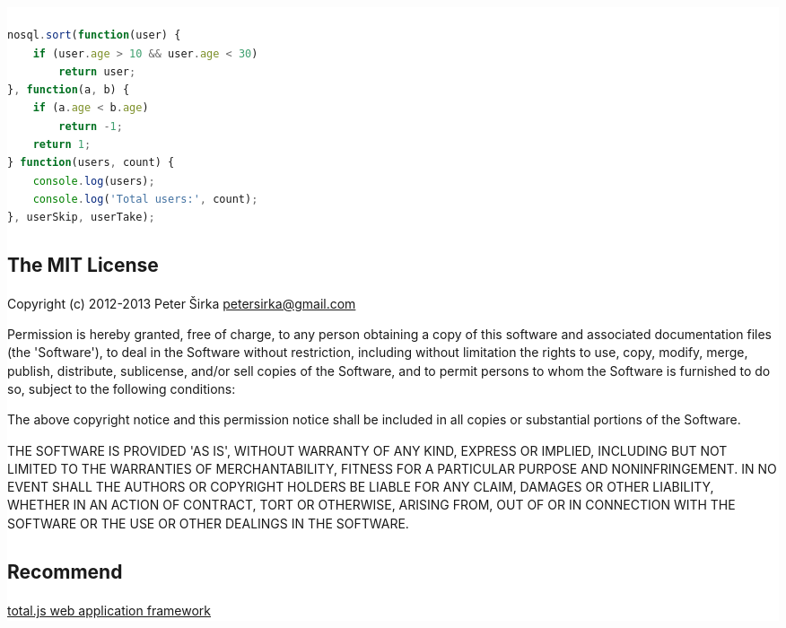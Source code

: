 ```js

nosql.sort(function(user) {
	if (user.age > 10 && user.age < 30)
		return user;
}, function(a, b) {
	if (a.age < b.age)
		return -1;
	return 1;
} function(users, count) {	
	console.log(users);
	console.log('Total users:', count);
}, userSkip, userTake);

```

## The MIT License

Copyright (c) 2012-2013 Peter Širka <petersirka@gmail.com>

Permission is hereby granted, free of charge, to any person obtaining a copy of this software and associated documentation files (the 'Software'), to deal in the Software without restriction, including without limitation the rights to use, copy, modify, merge, publish, distribute, sublicense, and/or sell copies of the Software, and to permit persons to whom the Software is furnished to do so, subject to the following conditions:

The above copyright notice and this permission notice shall be included in all copies or substantial portions of the Software.

THE SOFTWARE IS PROVIDED 'AS IS', WITHOUT WARRANTY OF ANY KIND, EXPRESS OR IMPLIED, INCLUDING BUT NOT LIMITED TO THE WARRANTIES OF MERCHANTABILITY, FITNESS FOR A PARTICULAR PURPOSE AND NONINFRINGEMENT. IN NO EVENT SHALL THE AUTHORS OR COPYRIGHT HOLDERS BE LIABLE FOR ANY CLAIM, DAMAGES OR OTHER LIABILITY, WHETHER IN AN ACTION OF CONTRACT, TORT OR OTHERWISE, ARISING FROM, OUT OF OR IN CONNECTION WITH THE SOFTWARE OR THE USE OR OTHER DEALINGS IN THE SOFTWARE.

## Recommend

[total.js web application framework](https://github.com/totaljs/framework)

